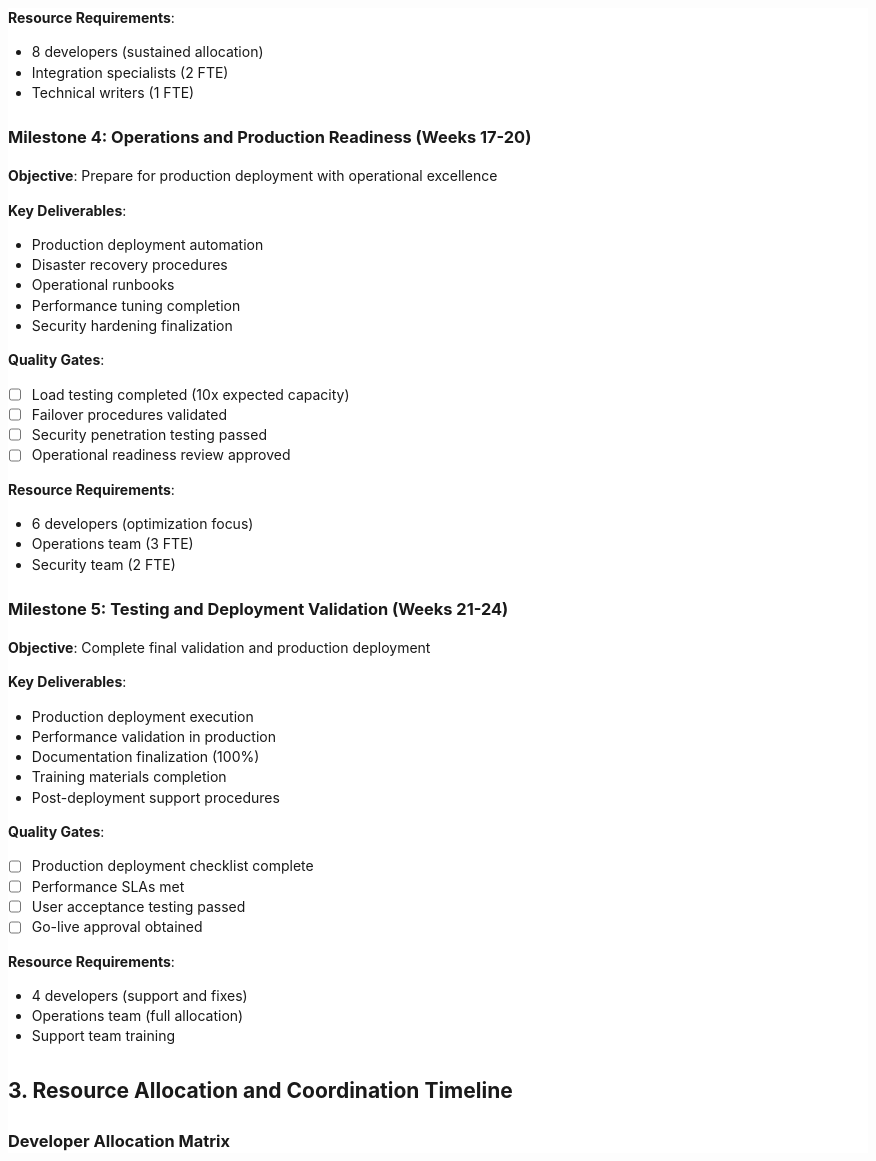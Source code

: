 **Resource Requirements**:
- 8 developers (sustained allocation)
- Integration specialists (2 FTE)
- Technical writers (1 FTE)

### Milestone 4: Operations and Production Readiness (Weeks 17-20)
**Objective**: Prepare for production deployment with operational excellence

**Key Deliverables**:
- Production deployment automation
- Disaster recovery procedures
- Operational runbooks
- Performance tuning completion
- Security hardening finalization

**Quality Gates**:
- [ ] Load testing completed (10x expected capacity)
- [ ] Failover procedures validated
- [ ] Security penetration testing passed
- [ ] Operational readiness review approved

**Resource Requirements**:
- 6 developers (optimization focus)
- Operations team (3 FTE)
- Security team (2 FTE)

### Milestone 5: Testing and Deployment Validation (Weeks 21-24)
**Objective**: Complete final validation and production deployment

**Key Deliverables**:
- Production deployment execution
- Performance validation in production
- Documentation finalization (100%)
- Training materials completion
- Post-deployment support procedures

**Quality Gates**:
- [ ] Production deployment checklist complete
- [ ] Performance SLAs met
- [ ] User acceptance testing passed
- [ ] Go-live approval obtained

**Resource Requirements**:
- 4 developers (support and fixes)
- Operations team (full allocation)
- Support team training

## 3. Resource Allocation and Coordination Timeline

### Developer Allocation Matrix
